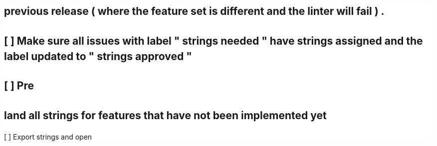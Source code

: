 previous
release
(
where
the
feature
set
is
different
and
the
linter
will
fail
)
.
-
[
]
Make
sure
all
issues
with
label
"
strings
needed
"
have
strings
assigned
and
the
label
updated
to
"
strings
approved
"
-
[
]
Pre
-
land
all
strings
for
features
that
have
not
been
implemented
yet
-
[
]
Export
strings
and
open